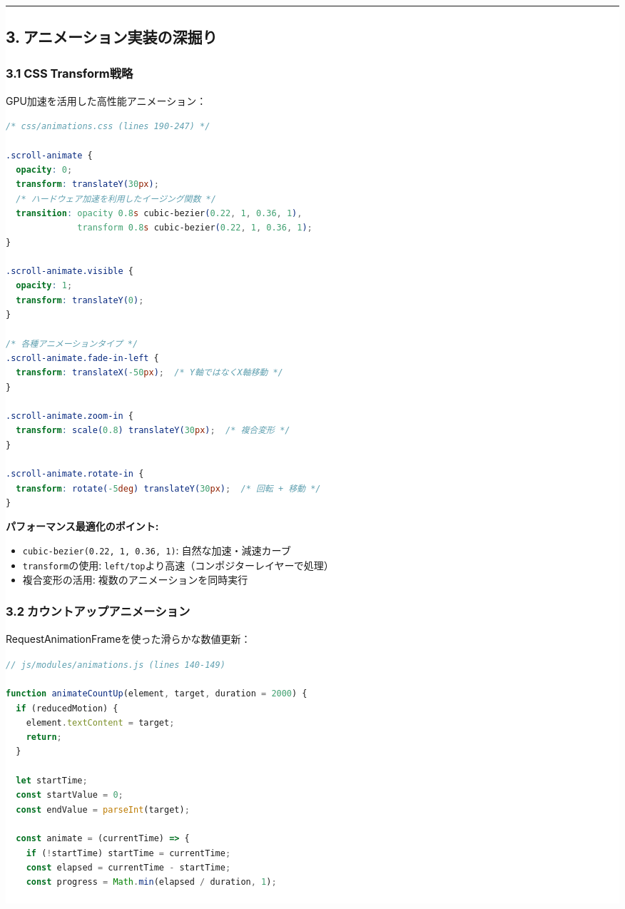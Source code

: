 
---

## 3. アニメーション実装の深掘り

### 3.1 CSS Transform戦略

GPU加速を活用した高性能アニメーション：

```css
/* css/animations.css (lines 190-247) */

.scroll-animate {
  opacity: 0;
  transform: translateY(30px);
  /* ハードウェア加速を利用したイージング関数 */
  transition: opacity 0.8s cubic-bezier(0.22, 1, 0.36, 1), 
              transform 0.8s cubic-bezier(0.22, 1, 0.36, 1);
}

.scroll-animate.visible {
  opacity: 1;
  transform: translateY(0);
}

/* 各種アニメーションタイプ */
.scroll-animate.fade-in-left {
  transform: translateX(-50px);  /* Y軸ではなくX軸移動 */
}

.scroll-animate.zoom-in {
  transform: scale(0.8) translateY(30px);  /* 複合変形 */
}

.scroll-animate.rotate-in {
  transform: rotate(-5deg) translateY(30px);  /* 回転 + 移動 */
}
```

**パフォーマンス最適化のポイント:**
- `cubic-bezier(0.22, 1, 0.36, 1)`: 自然な加速・減速カーブ
- `transform`の使用: `left/top`より高速（コンポジターレイヤーで処理）
- 複合変形の活用: 複数のアニメーションを同時実行

### 3.2 カウントアップアニメーション

RequestAnimationFrameを使った滑らかな数値更新：

```javascript
// js/modules/animations.js (lines 140-149)

function animateCountUp(element, target, duration = 2000) {
  if (reducedMotion) {
    element.textContent = target;
    return;
  }

  let startTime;
  const startValue = 0;
  const endValue = parseInt(target);

  const animate = (currentTime) => {
    if (!startTime) startTime = currentTime;
    const elapsed = currentTime - startTime;
    const progress = Math.min(elapsed / duration, 1);
    
```